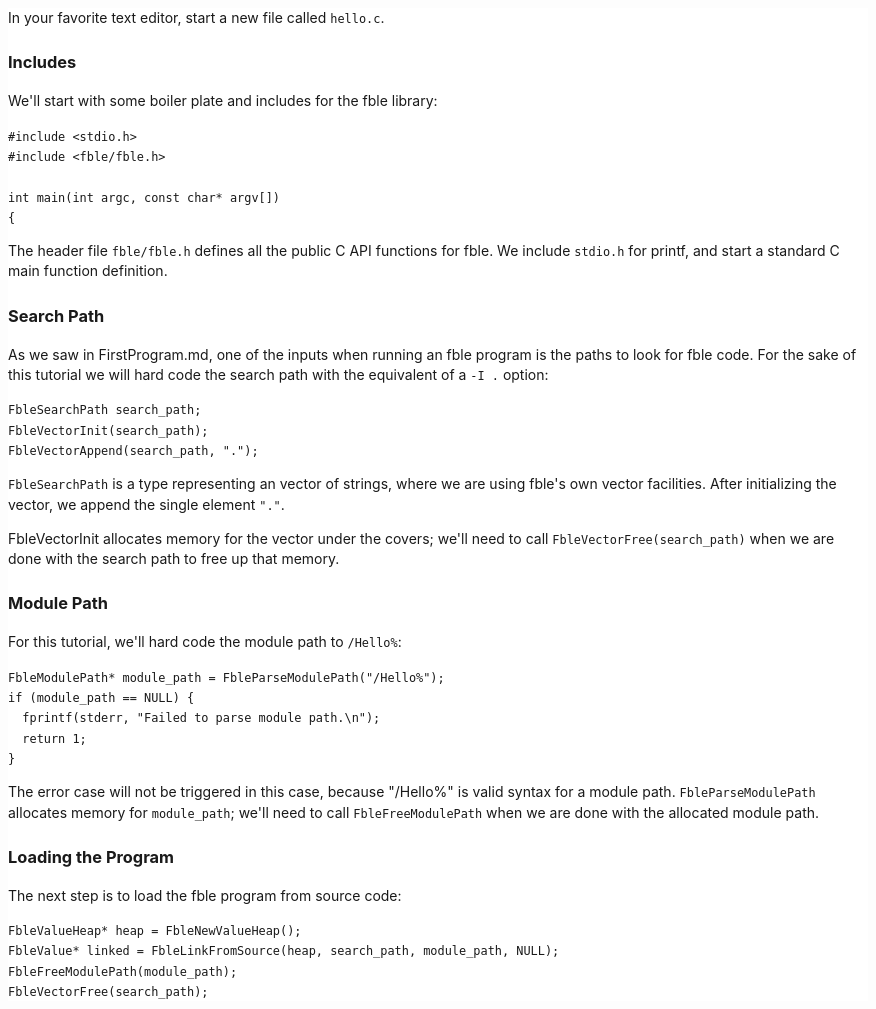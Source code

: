 In your favorite text editor, start a new file called `hello.c`.

### Includes

We'll start with some boiler plate and includes for the fble library:

    #include <stdio.h>
    #include <fble/fble.h>

    int main(int argc, const char* argv[])
    {

The header file `fble/fble.h` defines all the public C API functions for fble.
We include `stdio.h` for printf, and start a standard C main function
definition.

### Search Path

As we saw in FirstProgram.md, one of the inputs when running an fble program
is the paths to look for fble code. For the sake of this tutorial we will hard
code the search path with the equivalent of a `-I .` option:

    FbleSearchPath search_path;
    FbleVectorInit(search_path);
    FbleVectorAppend(search_path, ".");

`FbleSearchPath` is a type representing an vector of strings, where we are
using fble's own vector facilities. After initializing the vector, we append
the single element `"."`.

FbleVectorInit allocates memory for the vector under the covers; we'll need
to call `FbleVectorFree(search_path)` when we are done with the search path to
free up that memory.

### Module Path

For this tutorial, we'll hard code the module path to `/Hello%`:

    FbleModulePath* module_path = FbleParseModulePath("/Hello%");
    if (module_path == NULL) {
      fprintf(stderr, "Failed to parse module path.\n");
      return 1;
    }

The error case will not be triggered in this case, because "/Hello%" is valid
syntax for a module path. `FbleParseModulePath` allocates memory for
`module_path`; we'll need to call `FbleFreeModulePath` when we are done with
the allocated module path.

### Loading the Program

The next step is to load the fble program from source code:

    FbleValueHeap* heap = FbleNewValueHeap();
    FbleValue* linked = FbleLinkFromSource(heap, search_path, module_path, NULL);
    FbleFreeModulePath(module_path);
    FbleVectorFree(search_path);
